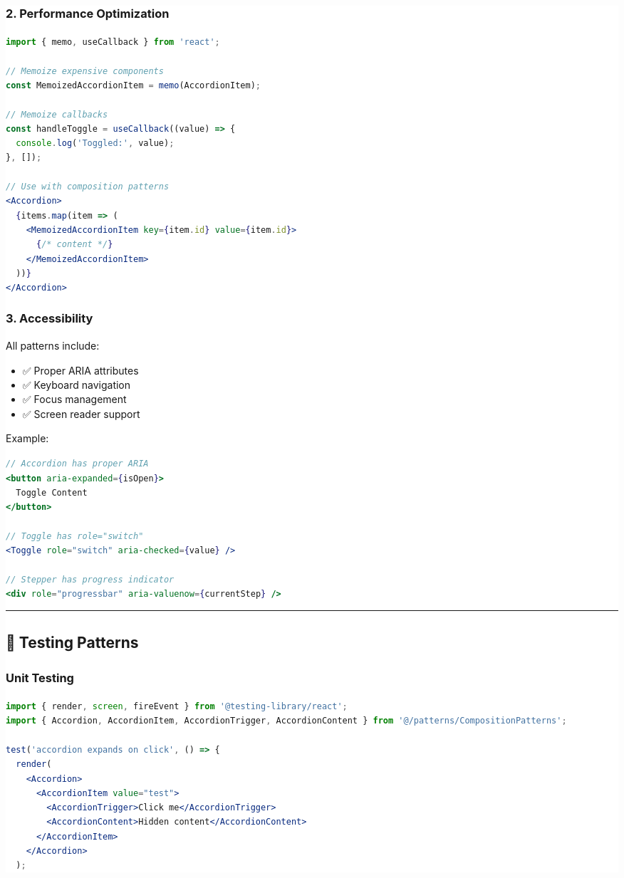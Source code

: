 ### 2. **Performance Optimization**

```jsx
import { memo, useCallback } from 'react';

// Memoize expensive components
const MemoizedAccordionItem = memo(AccordionItem);

// Memoize callbacks
const handleToggle = useCallback((value) => {
  console.log('Toggled:', value);
}, []);

// Use with composition patterns
<Accordion>
  {items.map(item => (
    <MemoizedAccordionItem key={item.id} value={item.id}>
      {/* content */}
    </MemoizedAccordionItem>
  ))}
</Accordion>
```

### 3. **Accessibility**

All patterns include:
- ✅ Proper ARIA attributes
- ✅ Keyboard navigation
- ✅ Focus management
- ✅ Screen reader support

Example:
```jsx
// Accordion has proper ARIA
<button aria-expanded={isOpen}>
  Toggle Content
</button>

// Toggle has role="switch"
<Toggle role="switch" aria-checked={value} />

// Stepper has progress indicator
<div role="progressbar" aria-valuenow={currentStep} />
```

---

## 🧪 Testing Patterns

### Unit Testing

```jsx
import { render, screen, fireEvent } from '@testing-library/react';
import { Accordion, AccordionItem, AccordionTrigger, AccordionContent } from '@/patterns/CompositionPatterns';

test('accordion expands on click', () => {
  render(
    <Accordion>
      <AccordionItem value="test">
        <AccordionTrigger>Click me</AccordionTrigger>
        <AccordionContent>Hidden content</AccordionContent>
      </AccordionItem>
    </Accordion>
  );
```